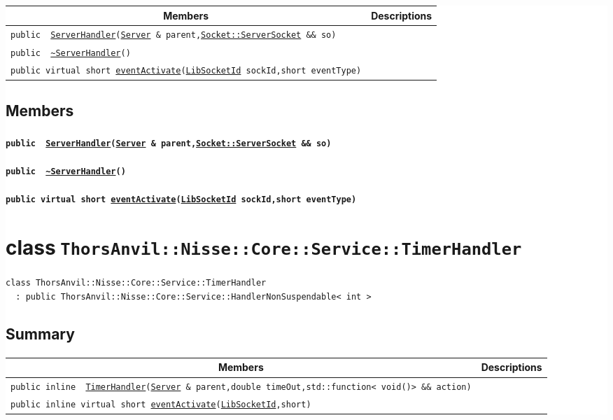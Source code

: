  Members                        | Descriptions                                
--------------------------------|---------------------------------------------
`public  `[`ServerHandler`](#class_thors_anvil_1_1_nisse_1_1_core_1_1_service_1_1_server_handler_3_01_act_hand_00_01void_01_4_1a8d4fcdfe9a833bb53c2fd759a8a844fb)`(`[`Server`](#class_thors_anvil_1_1_nisse_1_1_core_1_1_service_1_1_server)` & parent,`[`Socket::ServerSocket`](#class_thors_anvil_1_1_nisse_1_1_core_1_1_socket_1_1_server_socket)` && so)` | 
`public  `[`~ServerHandler`](#class_thors_anvil_1_1_nisse_1_1_core_1_1_service_1_1_server_handler_3_01_act_hand_00_01void_01_4_1a4988ab60e2180a8aad3dee58144688e0)`()` | 
`public virtual short `[`eventActivate`](#class_thors_anvil_1_1_nisse_1_1_core_1_1_service_1_1_server_handler_3_01_act_hand_00_01void_01_4_1afc7456aa77aea64cd1b314ded8b979a7)`(`[`LibSocketId`](#namespace_thors_anvil_1_1_nisse_1_1_core_1_1_service_1a57450340c81079c67d728bc72965b4b9)` sockId,short eventType)` | 

## Members

#### `public  `[`ServerHandler`](#class_thors_anvil_1_1_nisse_1_1_core_1_1_service_1_1_server_handler_3_01_act_hand_00_01void_01_4_1a8d4fcdfe9a833bb53c2fd759a8a844fb)`(`[`Server`](#class_thors_anvil_1_1_nisse_1_1_core_1_1_service_1_1_server)` & parent,`[`Socket::ServerSocket`](#class_thors_anvil_1_1_nisse_1_1_core_1_1_socket_1_1_server_socket)` && so)` 

#### `public  `[`~ServerHandler`](#class_thors_anvil_1_1_nisse_1_1_core_1_1_service_1_1_server_handler_3_01_act_hand_00_01void_01_4_1a4988ab60e2180a8aad3dee58144688e0)`()` 

#### `public virtual short `[`eventActivate`](#class_thors_anvil_1_1_nisse_1_1_core_1_1_service_1_1_server_handler_3_01_act_hand_00_01void_01_4_1afc7456aa77aea64cd1b314ded8b979a7)`(`[`LibSocketId`](#namespace_thors_anvil_1_1_nisse_1_1_core_1_1_service_1a57450340c81079c67d728bc72965b4b9)` sockId,short eventType)` 

# class `ThorsAnvil::Nisse::Core::Service::TimerHandler` 

```
class ThorsAnvil::Nisse::Core::Service::TimerHandler
  : public ThorsAnvil::Nisse::Core::Service::HandlerNonSuspendable< int >
```  

## Summary

 Members                        | Descriptions                                
--------------------------------|---------------------------------------------
`public inline  `[`TimerHandler`](#class_thors_anvil_1_1_nisse_1_1_core_1_1_service_1_1_timer_handler_1ac2b73905d4deb39350933097d8e353b9)`(`[`Server`](#class_thors_anvil_1_1_nisse_1_1_core_1_1_service_1_1_server)` & parent,double timeOut,std::function< void()> && action)` | 
`public inline virtual short `[`eventActivate`](#class_thors_anvil_1_1_nisse_1_1_core_1_1_service_1_1_timer_handler_1a080d1ae942c2e05be213349da78de836)`(`[`LibSocketId`](#namespace_thors_anvil_1_1_nisse_1_1_core_1_1_service_1a57450340c81079c67d728bc72965b4b9)`,short)` | 
